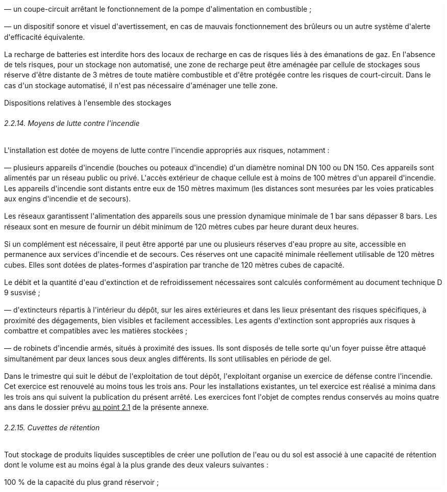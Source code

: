 ― un coupe-circuit arrêtant le fonctionnement de la pompe d'alimentation en combustible ;

― un dispositif sonore et visuel d'avertissement, en cas de mauvais fonctionnement des brûleurs ou un autre système d'alerte d'efficacité équivalente.

La recharge de batteries est interdite hors des locaux de recharge en cas de risques liés à des émanations de gaz. En l'absence de tels risques, pour un stockage non automatisé, une zone de recharge peut être aménagée par cellule de stockages sous réserve d'être distante de 3 mètres de toute matière combustible et d'être protégée contre les risques de court-circuit. Dans le cas d'un stockage automatisé, il n'est pas nécessaire d'aménager une telle zone.

Dispositions relatives à l'ensemble des stockages

###### 2.2.14. Moyens de lutte contre l'incendie

L'installation est dotée de moyens de lutte contre l'incendie appropriés aux risques, notamment :

― plusieurs appareils d'incendie (bouches ou poteaux d'incendie) d'un diamètre nominal DN 100 ou DN 150. Ces appareils sont alimentés par un réseau public ou privé. L'accès extérieur de chaque cellule est à moins de 100 mètres d'un appareil d'incendie. Les appareils d'incendie sont distants entre eux de 150 mètres maximum (les distances sont mesurées par les voies praticables aux engins d'incendie et de secours).

Les réseaux garantissent l'alimentation des appareils sous une pression dynamique minimale de 1 bar sans dépasser 8 bars. Les réseaux sont en mesure de fournir un débit minimum de 120 mètres cubes par heure durant deux heures.

Si un complément est nécessaire, il peut être apporté par une ou plusieurs réserves d'eau propre au site, accessible en permanence aux services d'incendie et de secours. Ces réserves ont une capacité minimale réellement utilisable de 120 mètres cubes. Elles sont dotées de plates-formes d'aspiration par tranche de 120 mètres cubes de capacité.

Le débit et la quantité d'eau d'extinction et de refroidissement nécessaires sont calculés conformément au document technique D 9 susvisé ;

― d'extincteurs répartis à l'intérieur du dépôt, sur les aires extérieures et dans les lieux présentant des risques spécifiques, à proximité des dégagements, bien visibles et facilement accessibles. Les agents d'extinction sont appropriés aux risques à combattre et compatibles avec les matières stockées ;

― de robinets d'incendie armés, situés à proximité des issues. Ils sont disposés de telle sorte qu'un foyer puisse être attaqué simultanément par deux lances sous deux angles différents. Ils sont utilisables en période de gel.

Dans le trimestre qui suit le début de l'exploitation de tout dépôt, l'exploitant organise un exercice de défense contre l'incendie. Cet exercice est renouvelé au moins tous les trois ans. Pour les installations existantes, un tel exercice est réalisé a minima dans les trois ans qui suivent la publication du présent arrêté. Les exercices font l'objet de comptes rendus conservés au moins quatre ans dans le dossier prévu [au point 2.1](#21-implantation) de la présente annexe.

###### 2.2.15. Cuvettes de rétention

Tout stockage de produits liquides susceptibles de créer une pollution de l'eau ou du sol est associé à une capacité de rétention dont le volume est au moins égal à la plus grande des deux valeurs suivantes :

100 % de la capacité du plus grand réservoir ;
